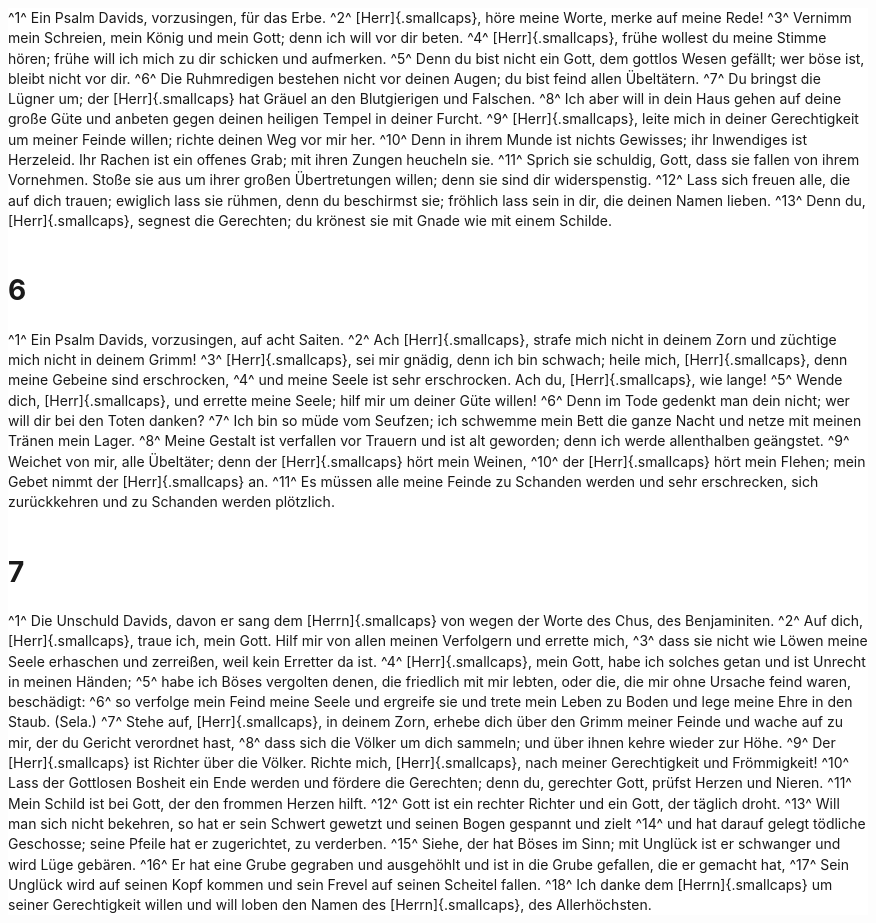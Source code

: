 ^1^ Ein Psalm Davids, vorzusingen, für das Erbe. ^2^ [Herr]{.smallcaps}, höre meine Worte, merke auf meine Rede! ^3^ Vernimm mein Schreien, mein König und mein Gott; denn ich will vor dir beten. ^4^ [Herr]{.smallcaps}, frühe wollest du meine Stimme hören; frühe will ich mich zu dir schicken und aufmerken. ^5^ Denn du bist nicht ein Gott, dem gottlos Wesen gefällt; wer böse ist, bleibt nicht vor dir. ^6^ Die Ruhmredigen bestehen nicht vor deinen Augen; du bist feind allen Übeltätern. ^7^ Du bringst die Lügner um; der [Herr]{.smallcaps} hat Gräuel an den Blutgierigen und Falschen. ^8^ Ich aber will in dein Haus gehen auf deine große Güte und anbeten gegen deinen heiligen Tempel in deiner Furcht. ^9^ [Herr]{.smallcaps}, leite mich in deiner Gerechtigkeit um meiner Feinde willen; richte deinen Weg vor mir her. ^10^ Denn in ihrem Munde ist nichts Gewisses; ihr Inwendiges ist Herzeleid. Ihr Rachen ist ein offenes Grab; mit ihren Zungen heucheln sie. ^11^ Sprich sie schuldig, Gott, dass sie fallen von ihrem Vornehmen. Stoße sie aus um ihrer großen Übertretungen willen; denn sie sind dir widerspenstig. ^12^ Lass sich freuen alle, die auf dich trauen; ewiglich lass sie rühmen, denn du beschirmst sie; fröhlich lass sein in dir, die deinen Namen lieben. ^13^ Denn du, [Herr]{.smallcaps}, segnest die Gerechten; du krönest sie mit Gnade wie mit einem Schilde.

# 6
^1^ Ein Psalm Davids, vorzusingen, auf acht Saiten. ^2^ Ach [Herr]{.smallcaps}, strafe mich nicht in deinem Zorn und züchtige mich nicht in deinem Grimm! ^3^ [Herr]{.smallcaps}, sei mir gnädig, denn ich bin schwach; heile mich, [Herr]{.smallcaps}, denn meine Gebeine sind erschrocken, ^4^ und meine Seele ist sehr erschrocken. Ach du, [Herr]{.smallcaps}, wie lange! ^5^ Wende dich, [Herr]{.smallcaps}, und errette meine Seele; hilf mir um deiner Güte willen! ^6^ Denn im Tode gedenkt man dein nicht; wer will dir bei den Toten danken? ^7^ Ich bin so müde vom Seufzen; ich schwemme mein Bett die ganze Nacht und netze mit meinen Tränen mein Lager. ^8^ Meine Gestalt ist verfallen vor Trauern und ist alt geworden; denn ich werde allenthalben geängstet. ^9^ Weichet von mir, alle Übeltäter; denn der [Herr]{.smallcaps} hört mein Weinen, ^10^ der [Herr]{.smallcaps} hört mein Flehen; mein Gebet nimmt der [Herr]{.smallcaps} an. ^11^ Es müssen alle meine Feinde zu Schanden werden und sehr erschrecken, sich zurückkehren und zu Schanden werden plötzlich.

# 7
^1^ Die Unschuld Davids, davon er sang dem [Herrn]{.smallcaps} von wegen der Worte des Chus, des Benjaminiten. ^2^ Auf dich, [Herr]{.smallcaps}, traue ich, mein Gott. Hilf mir von allen meinen Verfolgern und errette mich, ^3^ dass sie nicht wie Löwen meine Seele erhaschen und zerreißen, weil kein Erretter da ist. ^4^ [Herr]{.smallcaps}, mein Gott, habe ich solches getan und ist Unrecht in meinen Händen; ^5^ habe ich Böses vergolten denen, die friedlich mit mir lebten, oder die, die mir ohne Ursache feind waren, beschädigt: ^6^ so verfolge mein Feind meine Seele und ergreife sie und trete mein Leben zu Boden und lege meine Ehre in den Staub. (Sela.) ^7^ Stehe auf, [Herr]{.smallcaps}, in deinem Zorn, erhebe dich über den Grimm meiner Feinde und wache auf zu mir, der du Gericht verordnet hast, ^8^ dass sich die Völker um dich sammeln; und über ihnen kehre wieder zur Höhe. ^9^ Der [Herr]{.smallcaps} ist Richter über die Völker. Richte mich, [Herr]{.smallcaps}, nach meiner Gerechtigkeit und Frömmigkeit! ^10^ Lass der Gottlosen Bosheit ein Ende werden und fördere die Gerechten; denn du, gerechter Gott, prüfst Herzen und Nieren. ^11^ Mein Schild ist bei Gott, der den frommen Herzen hilft. ^12^ Gott ist ein rechter Richter und ein Gott, der täglich droht. ^13^ Will man sich nicht bekehren, so hat er sein Schwert gewetzt und seinen Bogen gespannt und zielt ^14^ und hat darauf gelegt tödliche Geschosse; seine Pfeile hat er zugerichtet, zu verderben. ^15^ Siehe, der hat Böses im Sinn; mit Unglück ist er schwanger und wird Lüge gebären. ^16^ Er hat eine Grube gegraben und ausgehöhlt und ist in die Grube gefallen, die er gemacht hat, ^17^ Sein Unglück wird auf seinen Kopf kommen und sein Frevel auf seinen Scheitel fallen. ^18^ Ich danke dem [Herrn]{.smallcaps} um seiner Gerechtigkeit willen und will loben den Namen des [Herrn]{.smallcaps}, des Allerhöchsten.
